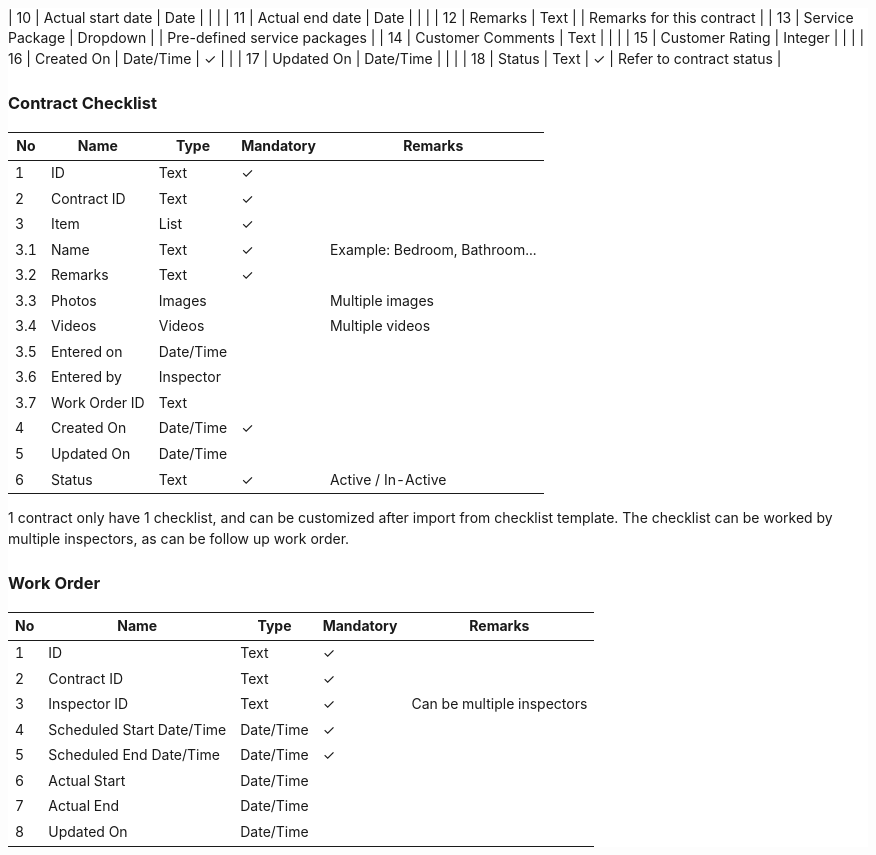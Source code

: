| 10  | Actual start date    | Date      |           |                                              |
| 11  | Actual end date      | Date      |           |                                              |
| 12  | Remarks              | Text      |           | Remarks for this contract                    |
| 13  | Service Package      | Dropdown  |           | Pre-defined service packages                 |
| 14  | Customer Comments    | Text      |           |                                              |
| 15  | Customer Rating      | Integer   |           |                                              |
| 16  | Created On           | Date/Time | ✓         |                                              |
| 17  | Updated On           | Date/Time |           |                                              |
| 18  | Status               | Text      | ✓         | Refer to contract status                     |

### Contract Checklist

| No  | Name          | Type      | Mandatory | Remarks                       |
| --- | ------------- | --------- | --------- | ----------------------------- |
| 1   | ID            | Text      | ✓         |                               |
| 2   | Contract ID   | Text      | ✓         |                               |
| 3   | Item          | List      | ✓         |                               |
| 3.1 | Name          | Text      | ✓         | Example: Bedroom, Bathroom... |
| 3.2 | Remarks       | Text      | ✓         |                               |
| 3.3 | Photos        | Images    |           | Multiple images               |
| 3.4 | Videos        | Videos    |           | Multiple videos               |
| 3.5 | Entered on    | Date/Time |           |                               |
| 3.6 | Entered by    | Inspector |           |                               |
| 3.7 | Work Order ID | Text      |           |                               |
| 4   | Created On    | Date/Time | ✓         |                               |
| 5   | Updated On    | Date/Time |           |                               |
| 6   | Status        | Text      | ✓         | Active / In-Active            |

1 contract only have 1 checklist, and can be customized after import from checklist template. The checklist can be worked by multiple inspectors, as can be follow up work order.

### Work Order

| No  | Name                      | Type      | Mandatory | Remarks                            |
| --- | ------------------------- | --------- | --------- | ---------------------------------- |
| 1   | ID                        | Text      | ✓         |                                    |
| 2   | Contract ID               | Text      | ✓         |                                    |
| 3   | Inspector ID              | Text      | ✓         | Can be multiple inspectors         |
| 4   | Scheduled Start Date/Time | Date/Time | ✓         |                                    |
| 5   | Scheduled End Date/Time   | Date/Time | ✓         |                                    |
| 6   | Actual Start              | Date/Time |           |                                    |
| 7   | Actual End                | Date/Time |           |                                    |
| 8   | Updated On                | Date/Time |           |                                    |